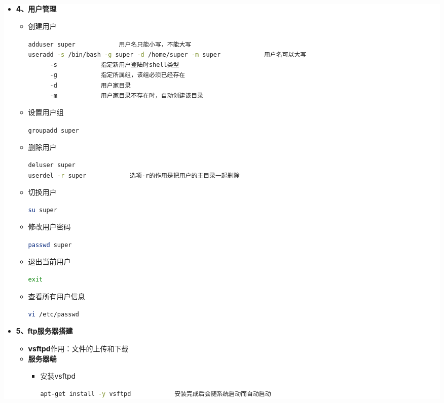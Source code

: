 * **4、用户管理**

  * 创建用户

     ```bash
     adduser super            用户名只能小写，不能大写
     useradd -s /bin/bash -g super -d /home/super -m super            用户名可以大写
           -s            指定新用户登陆时shell类型
           -g            指定所属组，该组必须已经存在
           -d            用户家目录
           -m            用户家目录不存在时，自动创建该目录
     ```

  * 设置用户组

     ```bash
     groupadd super
     ```

  * 删除用户

     ```bash
     deluser super
     userdel -r super            选项-r的作用是把用户的主目录一起删除
     ```

  * 切换用户

     ```bash
     su super
     ```

  * 修改用户密码

     ```bash
     passwd super
     ```

  * 退出当前用户

     ```bash
     exit
     ```

  * 查看所有用户信息

     ```bash
     vi /etc/passwd
     ```

* **5、ftp服务器搭建**

  * **vsftpd**作用：文件的上传和下载
  * **服务器端**
    * 安装vsftpd

       ```bash
       apt-get install -y vsftpd            安装完成后会随系统启动而自动启动
       ```
